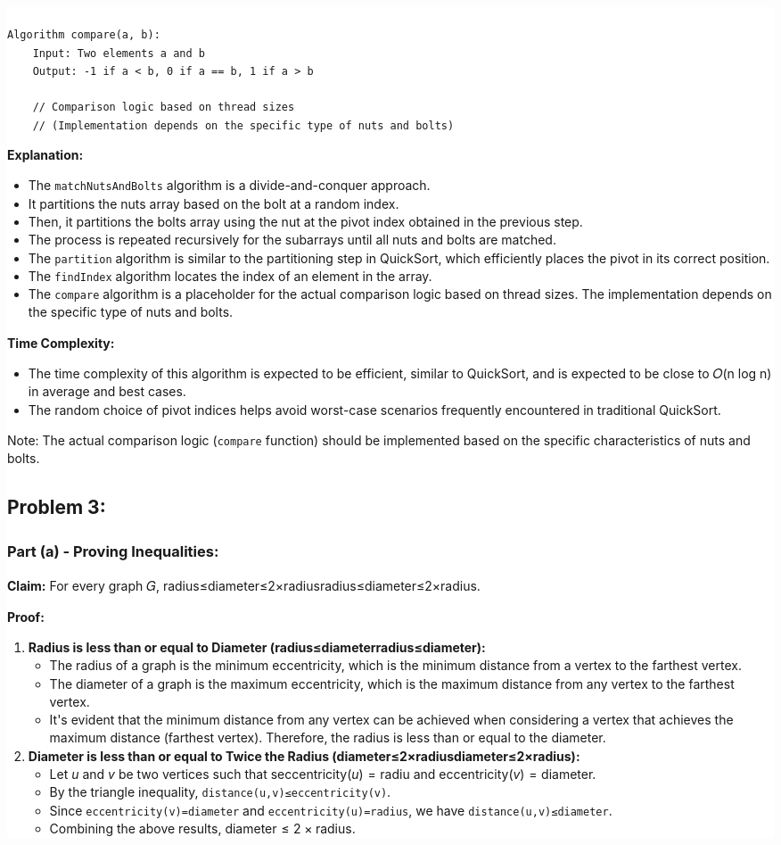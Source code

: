 ```basic

Algorithm compare(a, b):
    Input: Two elements a and b
    Output: -1 if a < b, 0 if a == b, 1 if a > b

    // Comparison logic based on thread sizes
    // (Implementation depends on the specific type of nuts and bolts)

```

**Explanation:**

- The `matchNutsAndBolts` algorithm is a divide-and-conquer approach.
- It partitions the nuts array based on the bolt at a random index.
- Then, it partitions the bolts array using the nut at the pivot index obtained in the previous step.
- The process is repeated recursively for the subarrays until all nuts and bolts are matched.
- The `partition` algorithm is similar to the partitioning step in QuickSort, which efficiently places the pivot in its correct position.
- The `findIndex` algorithm locates the index of an element in the array.
- The `compare` algorithm is a placeholder for the actual comparison logic based on thread sizes. The implementation depends on the specific type of nuts and bolts.

**Time Complexity:**

- The time complexity of this algorithm is expected to be efficient, similar to QuickSort, and is expected to be close to 𝑂(n log n) in average and best cases.
- The random choice of pivot indices helps avoid worst-case scenarios frequently encountered in traditional QuickSort.

Note: The actual comparison logic (`compare` function) should be implemented based on the specific characteristics of nuts and bolts.

## Problem 3:

### Part (a) - Proving Inequalities:

**Claim:** For every graph 𝐺, radius≤diameter≤2×radiusradius≤diameter≤2×radius.

**Proof:**

1. **Radius is less than or equal to Diameter (radius≤diameterradius≤diameter):**
   - The radius of a graph is the minimum eccentricity, which is the minimum distance from a vertex to the farthest vertex.
   - The diameter of a graph is the maximum eccentricity, which is the maximum distance from any vertex to the farthest vertex.
   - It's evident that the minimum distance from any vertex can be achieved when considering a vertex that achieves the maximum distance (farthest vertex). Therefore, the radius is less than or equal to the diameter.
2. **Diameter is less than or equal to Twice the Radius (diameter≤2×radiusdiameter≤2×radius):**
   - Let $u$ and $v$ be two vertices such that $\text{seccentricity}(u)=\text{radiu}$ and $\text{eccentricity}(v)=\text{diameter}$.
   - By the triangle inequality, `distance(u,v)≤eccentricity(v)`.
   - Since `eccentricity(v)=diameter` and `eccentricity(u)=radius`, we have `distance(u,v)≤diameter`.
   - Combining the above results, $\text{diameter}≤2×\text{radius}$.
